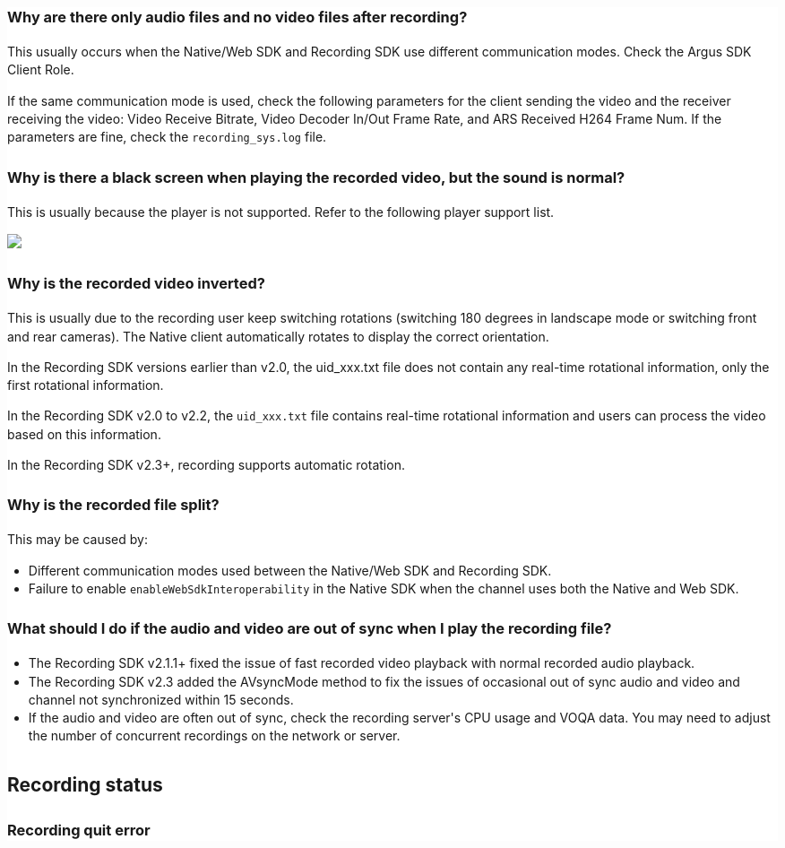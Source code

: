 ### Why are there only audio files and no video files after recording?

This usually occurs when the Native/Web SDK and Recording SDK use different communication modes. Check the Argus SDK Client Role.

If the same communication mode is used, check the following parameters for the client sending the video and the receiver receiving the video: Video Receive Bitrate, Video Decoder In/Out Frame Rate, and ARS Received H264 Frame Num. If the parameters are fine, check the `recording_sys.log` file.

### Why is there a black screen when playing the recorded video, but the sound is normal?

This is usually because the player is not supported. Refer to the following player support list.

![](https://web-cdn.agora.io/docs-files/1542879634290)

### Why is the recorded video inverted?

This is usually due to the recording user keep switching rotations (switching 180 degrees in landscape mode or switching front and rear cameras). The Native client automatically rotates to display the correct orientation.

In the Recording SDK versions earlier than v2.0, the uid_xxx.txt file does not contain any real-time rotational information, only the first rotational information.

In the Recording SDK v2.0 to v2.2, the `uid_xxx.txt` file contains real-time rotational information and users can process the video based on this information. 

In the Recording SDK v2.3+, recording supports automatic rotation.

### Why is the recorded file split?

This may be caused by:

* Different communication modes used between the Native/Web SDK and Recording SDK.
* Failure to enable `enableWebSdkInteroperability` in the Native SDK when the channel uses both the Native and Web SDK.

### What should I do if the audio and video are out of sync when I play the recording file? 

* The Recording SDK v2.1.1+ fixed the issue of fast recorded video playback with normal recorded audio playback.
* The Recording SDK v2.3 added the AVsyncMode method to fix the issues of occasional out of sync audio and video and channel not synchronized within 15 seconds.
* If the audio and video are often out of sync, check the recording server's CPU usage and VOQA data. You may need to adjust the number of concurrent recordings on the network or server.

## Recording status

### Recording quit error
